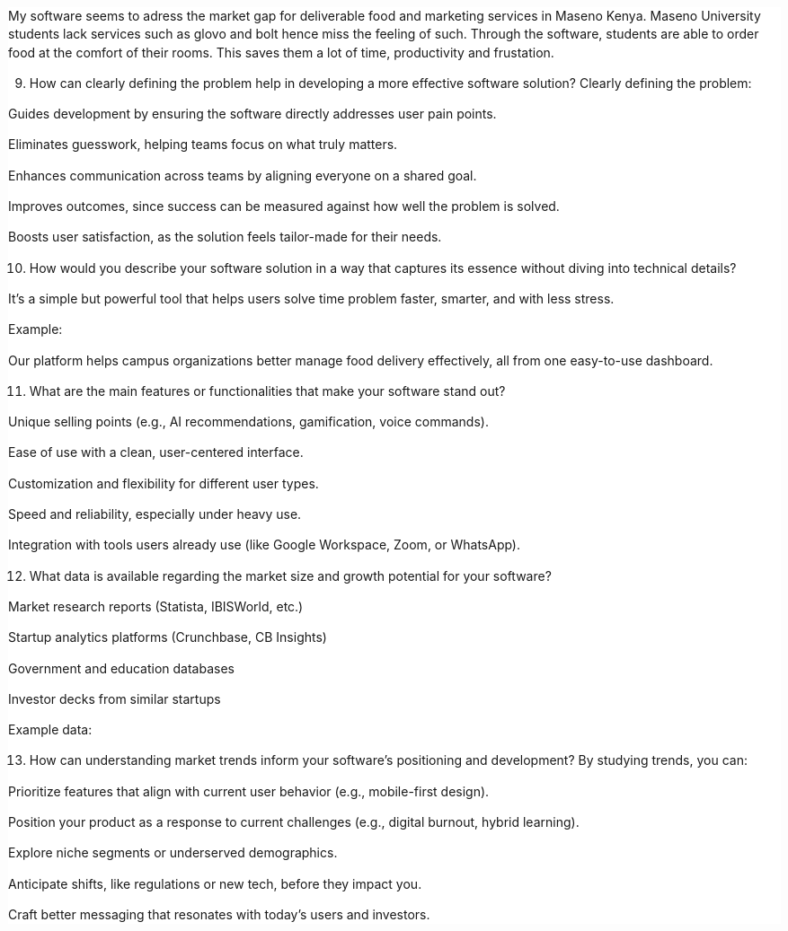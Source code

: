 My software seems to adress the market gap for deliverable food and marketing services in Maseno Kenya. Maseno University students lack services such as glovo and bolt hence miss the feeling of such. Through the software, students are able to order food at the comfort of their rooms. This saves them a lot of time, productivity and frustation. 

9. How can clearly defining the problem help in developing a more effective software solution?
Clearly defining the problem:

Guides development by ensuring the software directly addresses user pain points.

Eliminates guesswork, helping teams focus on what truly matters.

Enhances communication across teams by aligning everyone on a shared goal.

Improves outcomes, since success can be measured against how well the problem is solved.

Boosts user satisfaction, as the solution feels tailor-made for their needs.

10. How would you describe your software solution in a way that captures its essence without diving into technical details?

It’s a simple but powerful tool that helps users solve time problem faster, smarter, and with less stress.

Example:

Our platform helps campus organizations better manage food delivery effectively, all from one easy-to-use dashboard.

11. What are the main features or functionalities that make your software stand out?

Unique selling points (e.g., AI recommendations, gamification, voice commands).

Ease of use with a clean, user-centered interface.

Customization and flexibility for different user types.

Speed and reliability, especially under heavy use.

Integration with tools users already use (like Google Workspace, Zoom, or WhatsApp).

12. What data is available regarding the market size and growth potential for your software?

Market research reports (Statista, IBISWorld, etc.)

Startup analytics platforms (Crunchbase, CB Insights)

Government and education databases

Investor decks from similar startups

Example data:

13. How can understanding market trends inform your software’s positioning and development?
By studying trends, you can:

Prioritize features that align with current user behavior (e.g., mobile-first design).

Position your product as a response to current challenges (e.g., digital burnout, hybrid learning).

Explore niche segments or underserved demographics.

Anticipate shifts, like regulations or new tech, before they impact you.

Craft better messaging that resonates with today’s users and investors.

